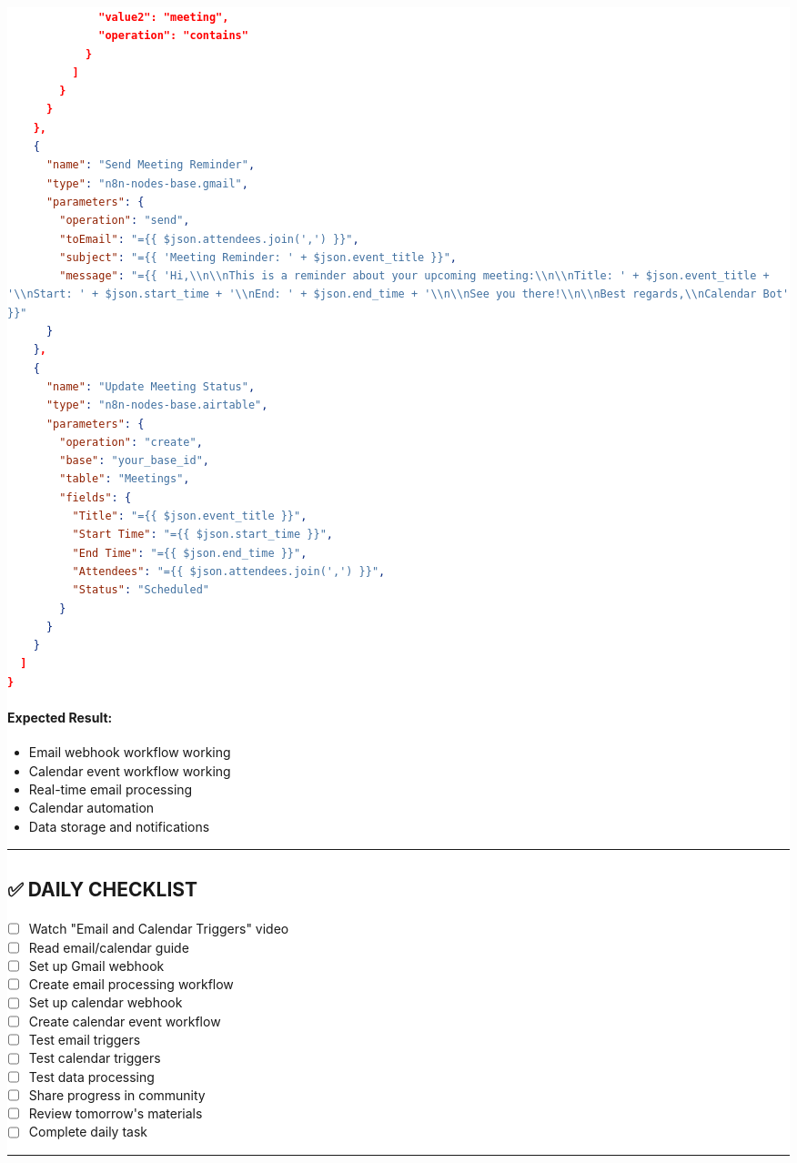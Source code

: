 ```json
              "value2": "meeting",
              "operation": "contains"
            }
          ]
        }
      }
    },
    {
      "name": "Send Meeting Reminder",
      "type": "n8n-nodes-base.gmail",
      "parameters": {
        "operation": "send",
        "toEmail": "={{ $json.attendees.join(',') }}",
        "subject": "={{ 'Meeting Reminder: ' + $json.event_title }}",
        "message": "={{ 'Hi,\\n\\nThis is a reminder about your upcoming meeting:\\n\\nTitle: ' + $json.event_title + '\\nStart: ' + $json.start_time + '\\nEnd: ' + $json.end_time + '\\n\\nSee you there!\\n\\nBest regards,\\nCalendar Bot' }}"
      }
    },
    {
      "name": "Update Meeting Status",
      "type": "n8n-nodes-base.airtable",
      "parameters": {
        "operation": "create",
        "base": "your_base_id",
        "table": "Meetings",
        "fields": {
          "Title": "={{ $json.event_title }}",
          "Start Time": "={{ $json.start_time }}",
          "End Time": "={{ $json.end_time }}",
          "Attendees": "={{ $json.attendees.join(',') }}",
          "Status": "Scheduled"
        }
      }
    }
  ]
}
```

#### **Expected Result:**
- Email webhook workflow working
- Calendar event workflow working
- Real-time email processing
- Calendar automation
- Data storage and notifications

---

## ✅ DAILY CHECKLIST

- [ ] Watch "Email and Calendar Triggers" video
- [ ] Read email/calendar guide
- [ ] Set up Gmail webhook
- [ ] Create email processing workflow
- [ ] Set up calendar webhook
- [ ] Create calendar event workflow
- [ ] Test email triggers
- [ ] Test calendar triggers
- [ ] Test data processing
- [ ] Share progress in community
- [ ] Review tomorrow's materials
- [ ] Complete daily task

---
